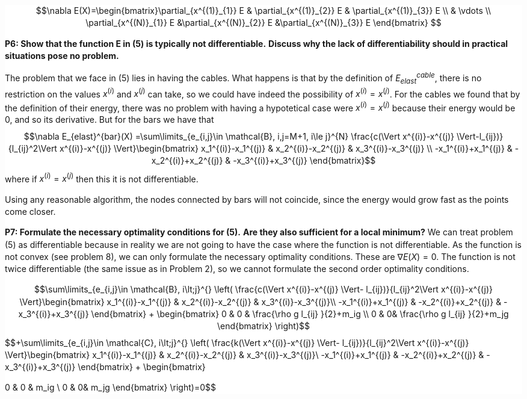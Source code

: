 $$\nabla E(X)=\begin{bmatrix}\partial_{x^{(1)}_{1}} E & \partial_{x^{(1)}_{2}} E  & \partial_{x^{(1)}_{3}} E  \\  & \vdots \\ \partial_{x^{(N)}_{1}} E &\partial_{x^{(N)}_{2}} E &\partial_{x^{(N)}_{3}} E \end{bmatrix}
$$


$\textbf{P6: Show that the function E in (5) is typically not differentiable.}$
$\textbf{Discuss why the lack of differentiability should in practical situations pose no problem.}$

The problem that we face in (5) lies in having the cables. What happens is that by the
definition of $E_{elast}^{cable}$, there is no restriction on the values $x^{(i)}$ and $x^{(j)}$ can
take, so we could have indeed the possibility of $x^{(i)}=x^{(j)}$. For the cables we found that by
the definition of their energy, there was no problem with having a hypotetical case were
$x^{(i)}=x^{(j)}$ because their energy would be 0, and so its derivative. But for the bars we
have that
$$\nabla E_{elast}^{bar}(X) =\sum\limits_{e_{i,j}\in \mathcal{B}, i,j=M+1, i\le j}^{N} \frac{c(\Vert
x^{(i)}-x^{(j)} \Vert-l_{ij})}{l_{ij}^2\Vert x^{(i)}-x^{(j)} \Vert}\begin{bmatrix}
x_1^{(i)}-x_1^{(j)} & x_2^{(i)}-x_2^{(j)} & x_3^{(i)}-x_3^{(j)} \\
-x_1^{(i)}+x_1^{(j)} & -x_2^{(i)}+x_2^{(j)} & -x_3^{(i)}+x_3^{(j)}
\end{bmatrix}$$
where if $x^{(i)}=x^{(j)}$ then this it is not differentiable.

Using any reasonable algorithm, the nodes connected by bars will not coincide, since the energy would grow fast as the points come closer. 

$\textbf{P7: Formulate the necessary optimality conditions for (5).}$ $\textbf{Are they also sufficient for a local minimum?}$
We can treat problem (5) as differentiable because in reality we are not going to have the case
where the function is not differentiable. As the function is not convex (see problem 8), we can
only formulate the necessary optimality conditions. These are $\nabla E(X)=0$. The function is
not twice differentiable (the same issue as in Problem 2), so we cannot formulate the second
order optimality conditions.

$$\sum\limits_{e_{i,j}\in \mathcal{B}, i\lt;j}^{} \left( \frac{c(\Vert x^{(i)}-x^{(j)} \Vert-
l_{ij})}{l_{ij}^2\Vert x^{(i)}-x^{(j)} \Vert}\begin{bmatrix}
x_1^{(i)}-x_1^{(j)} & x_2^{(i)}-x_2^{(j)} & x_3^{(i)}-x_3^{(j)}\\
-x_1^{(i)}+x_1^{(j)} & -x_2^{(i)}+x_2^{(j)} & -x_3^{(i)}+x_3^{(j)}
\end{bmatrix} + \begin{bmatrix}
0 & 0 & \frac{\rho g l_{ij} }{2}+m_ig \\
0 & 0& \frac{\rho g l_{ij} }{2}+m_jg
\end{bmatrix} \right)$$
$$+\sum\limits_{e_{i,j}\in \mathcal{C}, i\lt;j}^{} \left( \frac{k(\Vert x^{(i)}-x^{(j)} \Vert-
l_{ij})}{l_{ij}^2\Vert x^{(i)}-x^{(j)} \Vert}\begin{bmatrix}
x_1^{(i)}-x_1^{(j)} & x_2^{(i)}-x_2^{(j)} & x_3^{(i)}-x_3^{(j)}\\
-x_1^{(i)}+x_1^{(j)} & -x_2^{(i)}+x_2^{(j)} & -x_3^{(i)}+x_3^{(j)}
\end{bmatrix} + \begin{bmatrix}

0 & 0 & m_ig \\
0 & 0& m_jg
\end{bmatrix} \right)=0$$

